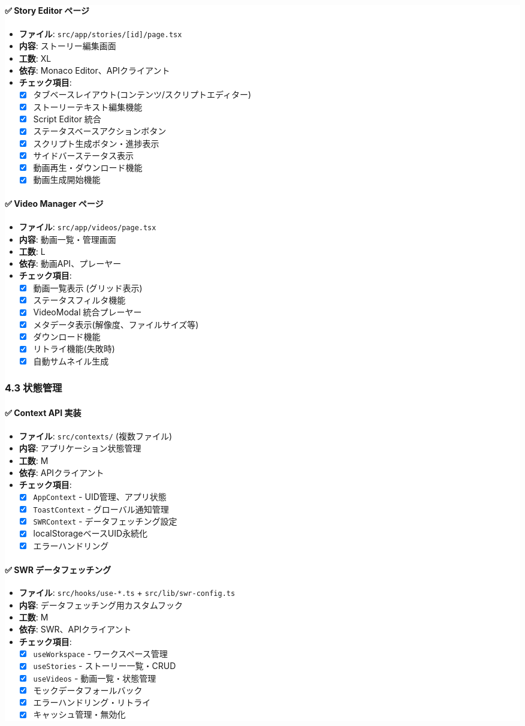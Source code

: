 #### ✅ Story Editor ページ
- **ファイル**: `src/app/stories/[id]/page.tsx`
- **内容**: ストーリー編集画面
- **工数**: XL
- **依存**: Monaco Editor、APIクライアント
- **チェック項目**:
  - [x] タブベースレイアウト(コンテンツ/スクリプトエディター)
  - [x] ストーリーテキスト編集機能
  - [x] Script Editor 統合
  - [x] ステータスベースアクションボタン
  - [x] スクリプト生成ボタン・進捗表示
  - [x] サイドバーステータス表示
  - [x] 動画再生・ダウンロード機能
  - [x] 動画生成開始機能

#### ✅ Video Manager ページ
- **ファイル**: `src/app/videos/page.tsx`
- **内容**: 動画一覧・管理画面
- **工数**: L
- **依存**: 動画API、プレーヤー
- **チェック項目**:
  - [x] 動画一覧表示 (グリッド表示)
  - [x] ステータスフィルタ機能
  - [x] VideoModal 統合プレーヤー
  - [x] メタデータ表示(解像度、ファイルサイズ等)
  - [x] ダウンロード機能
  - [x] リトライ機能(失敗時)
  - [x] 自動サムネイル生成

### 4.3 状態管理

#### ✅ Context API 実装
- **ファイル**: `src/contexts/` (複数ファイル)
- **内容**: アプリケーション状態管理
- **工数**: M
- **依存**: APIクライアント
- **チェック項目**:
  - [x] `AppContext` - UID管理、アプリ状態
  - [x] `ToastContext` - グローバル通知管理
  - [x] `SWRContext` - データフェッチング設定
  - [x] localStorageベースUID永続化
  - [x] エラーハンドリング

#### ✅ SWR データフェッチング
- **ファイル**: `src/hooks/use-*.ts` + `src/lib/swr-config.ts`
- **内容**: データフェッチング用カスタムフック
- **工数**: M
- **依存**: SWR、APIクライアント
- **チェック項目**:
  - [x] `useWorkspace` - ワークスペース管理
  - [x] `useStories` - ストーリー一覧・CRUD
  - [x] `useVideos` - 動画一覧・状態管理
  - [x] モックデータフォールバック
  - [x] エラーハンドリング・リトライ
  - [x] キャッシュ管理・無効化
